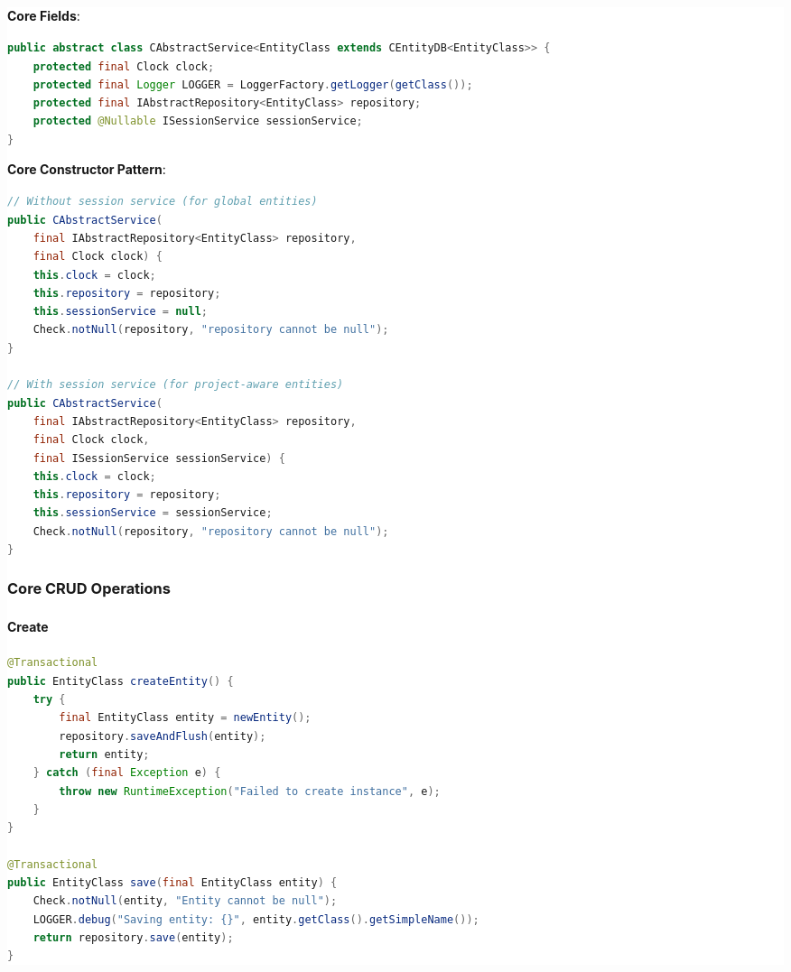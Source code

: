 **Core Fields**:
```java
public abstract class CAbstractService<EntityClass extends CEntityDB<EntityClass>> {
    protected final Clock clock;
    protected final Logger LOGGER = LoggerFactory.getLogger(getClass());
    protected final IAbstractRepository<EntityClass> repository;
    protected @Nullable ISessionService sessionService;
}
```

**Core Constructor Pattern**:
```java
// Without session service (for global entities)
public CAbstractService(
    final IAbstractRepository<EntityClass> repository,
    final Clock clock) {
    this.clock = clock;
    this.repository = repository;
    this.sessionService = null;
    Check.notNull(repository, "repository cannot be null");
}

// With session service (for project-aware entities)
public CAbstractService(
    final IAbstractRepository<EntityClass> repository,
    final Clock clock,
    final ISessionService sessionService) {
    this.clock = clock;
    this.repository = repository;
    this.sessionService = sessionService;
    Check.notNull(repository, "repository cannot be null");
}
```

### Core CRUD Operations

#### Create
```java
@Transactional
public EntityClass createEntity() {
    try {
        final EntityClass entity = newEntity();
        repository.saveAndFlush(entity);
        return entity;
    } catch (final Exception e) {
        throw new RuntimeException("Failed to create instance", e);
    }
}

@Transactional
public EntityClass save(final EntityClass entity) {
    Check.notNull(entity, "Entity cannot be null");
    LOGGER.debug("Saving entity: {}", entity.getClass().getSimpleName());
    return repository.save(entity);
}
```
